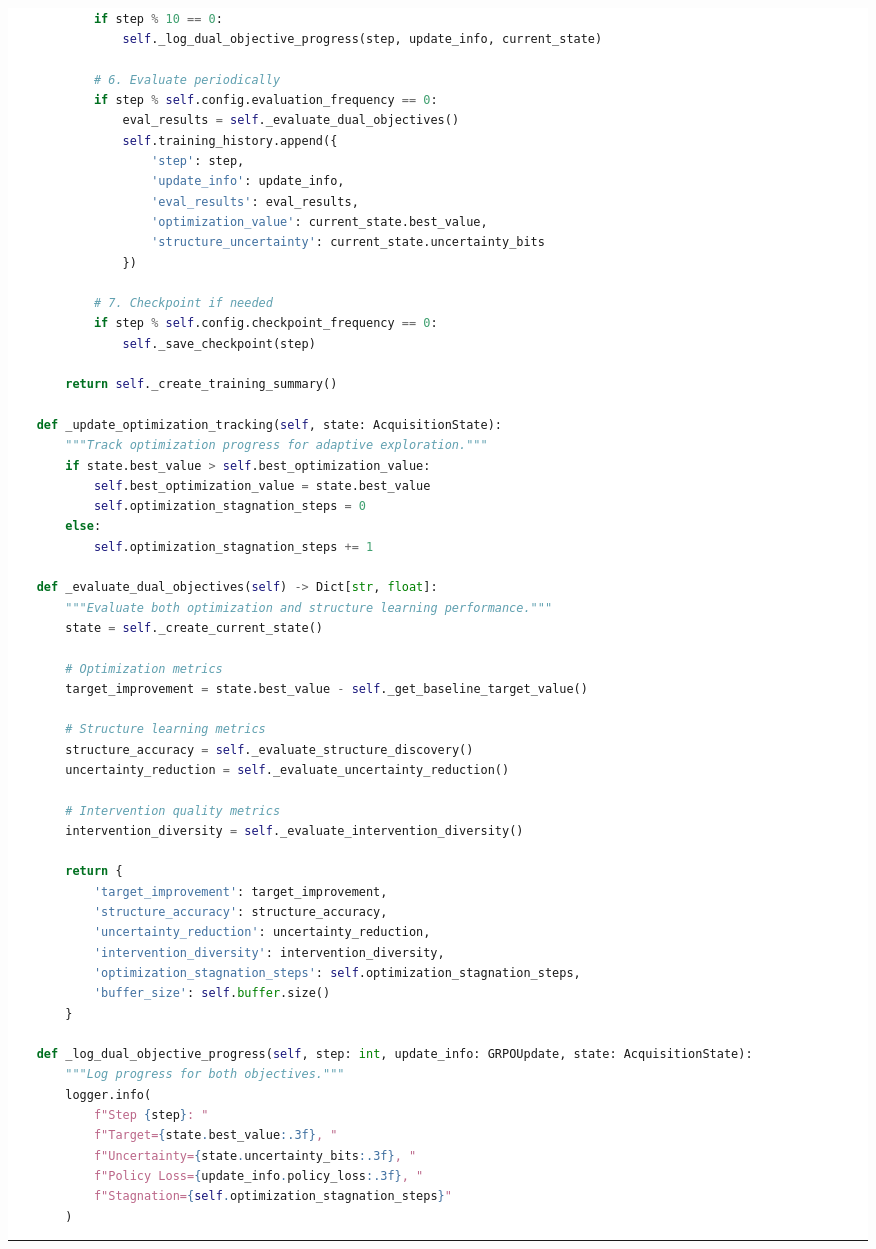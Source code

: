 ```python
            if step % 10 == 0:
                self._log_dual_objective_progress(step, update_info, current_state)
            
            # 6. Evaluate periodically
            if step % self.config.evaluation_frequency == 0:
                eval_results = self._evaluate_dual_objectives()
                self.training_history.append({
                    'step': step,
                    'update_info': update_info,
                    'eval_results': eval_results,
                    'optimization_value': current_state.best_value,
                    'structure_uncertainty': current_state.uncertainty_bits
                })
            
            # 7. Checkpoint if needed
            if step % self.config.checkpoint_frequency == 0:
                self._save_checkpoint(step)
        
        return self._create_training_summary()
    
    def _update_optimization_tracking(self, state: AcquisitionState):
        """Track optimization progress for adaptive exploration."""
        if state.best_value > self.best_optimization_value:
            self.best_optimization_value = state.best_value
            self.optimization_stagnation_steps = 0
        else:
            self.optimization_stagnation_steps += 1
    
    def _evaluate_dual_objectives(self) -> Dict[str, float]:
        """Evaluate both optimization and structure learning performance."""
        state = self._create_current_state()
        
        # Optimization metrics
        target_improvement = state.best_value - self._get_baseline_target_value()
        
        # Structure learning metrics
        structure_accuracy = self._evaluate_structure_discovery()
        uncertainty_reduction = self._evaluate_uncertainty_reduction()
        
        # Intervention quality metrics
        intervention_diversity = self._evaluate_intervention_diversity()
        
        return {
            'target_improvement': target_improvement,
            'structure_accuracy': structure_accuracy,
            'uncertainty_reduction': uncertainty_reduction,
            'intervention_diversity': intervention_diversity,
            'optimization_stagnation_steps': self.optimization_stagnation_steps,
            'buffer_size': self.buffer.size()
        }
    
    def _log_dual_objective_progress(self, step: int, update_info: GRPOUpdate, state: AcquisitionState):
        """Log progress for both objectives."""
        logger.info(
            f"Step {step}: "
            f"Target={state.best_value:.3f}, "
            f"Uncertainty={state.uncertainty_bits:.3f}, "
            f"Policy Loss={update_info.policy_loss:.3f}, "
            f"Stagnation={self.optimization_stagnation_steps}"
        )
```

---